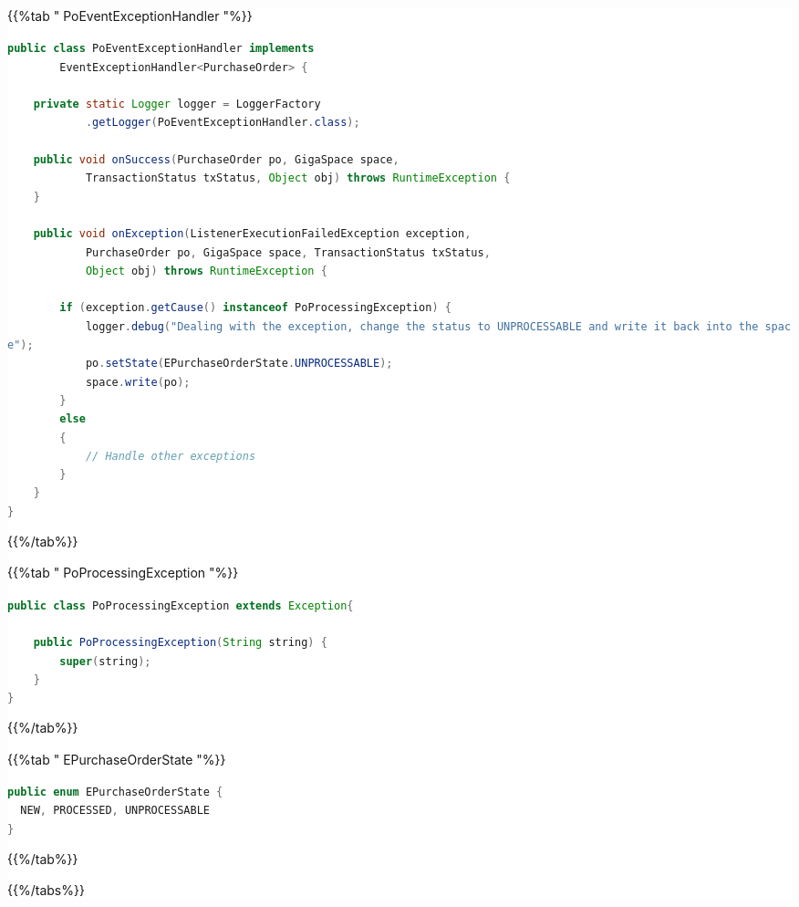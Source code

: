 {{%tab " PoEventExceptionHandler "%}}

```java
public class PoEventExceptionHandler implements
		EventExceptionHandler<PurchaseOrder> {

	private static Logger logger = LoggerFactory
			.getLogger(PoEventExceptionHandler.class);

	public void onSuccess(PurchaseOrder po, GigaSpace space,
			TransactionStatus txStatus, Object obj) throws RuntimeException {
	}

	public void onException(ListenerExecutionFailedException exception,
			PurchaseOrder po, GigaSpace space, TransactionStatus txStatus,
			Object obj) throws RuntimeException {

		if (exception.getCause() instanceof PoProcessingException) {
			logger.debug("Dealing with the exception, change the status to UNPROCESSABLE and write it back into the space");
			po.setState(EPurchaseOrderState.UNPROCESSABLE);
			space.write(po);
		}
		else
		{
		    // Handle other exceptions
		}
	}
}
```
{{%/tab%}}

{{%tab " PoProcessingException "%}}

```java
public class PoProcessingException extends Exception{

	public PoProcessingException(String string) {
		super(string);
	}
}
```
{{%/tab%}}

{{%tab " EPurchaseOrderState "%}}

```java
public enum EPurchaseOrderState {
  NEW, PROCESSED, UNPROCESSABLE
}
```
{{%/tab%}}


{{%/tabs%}}
